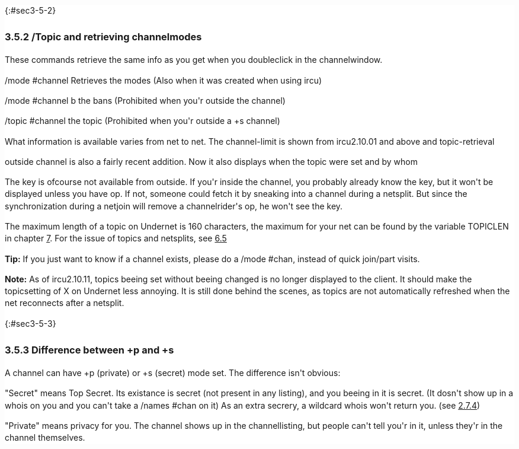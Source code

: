 

{:#sec3-5-2}
###  3.5.2 /Topic and retrieving channelmodes

These commands retrieve the same info as you get when you doubleclick in the
channelwindow.


/mode #channel Retrieves the modes (Also when it was created when using ircu)

/mode #channel b the bans (Prohibited when you'r outside the channel)

/topic #channel the topic (Prohibited when you'r outside a +s channel)


What information is available varies from net to net. The channel-limit is
shown from ircu2.10.01 and above and topic-retrieval

outside channel is also a fairly recent addition. Now it also displays when
the topic were set and by whom

The key is ofcourse not available from outside. If you'r inside the channel,
you probably already know the key, but it won't be displayed unless you have
op. If not, someone could fetch it by sneaking into a channel during a
netsplit. But since the synchronization during a netjoin will remove a
channelrider's op, he won't see the key.


The maximum length of a topic on Undernet is 160 characters, the maximum for
your net can be found by the variable TOPICLEN in chapter
[7](#sec7). For the issue of topics and netsplits, see
[6.5](#sec6-5)


**Tip:** If you just want to know if a channel exists, please do a /mode #chan,
instead of quick join/part visits.


**Note:** As of ircu2.10.11, topics beeing set without beeing changed is no longer
displayed to the client. It should make the topicsetting of X on Undernet less
annoying. It is still done behind the scenes, as topics are not automatically
refreshed when the net reconnects after a netsplit.



{:#sec3-5-3}
###  3.5.3 Difference between +p and +s

A channel can have +p (private) or +s (secret) mode set. The difference isn't
obvious:


"Secret" means Top Secret. Its existance is secret (not present in any
listing), and you beeing in it is secret. (It dosn't show up in a whois on you
and you can't take a /names #chan on it) As an extra secrery, a wildcard whois
won't return you. (see [2.7.4](#sec2-7-4))


"Private" means privacy for you. The channel shows up in the channellisting,
but people can't tell you'r in it, unless they'r in the channel themselves.
